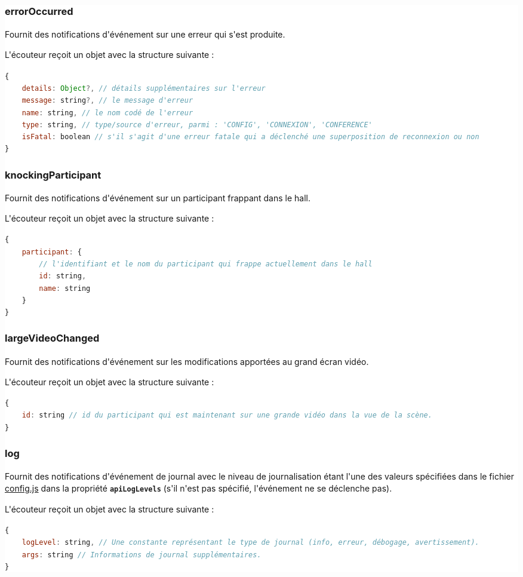 ### errorOccurred

Fournit des notifications d'événement sur une erreur qui s'est produite.

L'écouteur reçoit un objet avec la structure suivante :

```javascript
{
    details: Object?, // détails supplémentaires sur l'erreur
    message: string?, // le message d'erreur
    name: string, // le nom codé de l'erreur
    type: string, // type/source d'erreur, parmi : 'CONFIG', 'CONNEXION', 'CONFERENCE'
    isFatal: boolean // s'il s'agit d'une erreur fatale qui a déclenché une superposition de reconnexion ou non
}
```

### knockingParticipant

Fournit des notifications d'événement sur un participant frappant dans le hall.

L'écouteur reçoit un objet avec la structure suivante :

```javascript
{
    participant: {
        // l'identifiant et le nom du participant qui frappe actuellement dans le hall
        id: string,
        name: string
    }
}
```

### largeVideoChanged

Fournit des notifications d'événement sur les modifications apportées au grand écran vidéo.

L'écouteur reçoit un objet avec la structure suivante :

```javascript
{
    id: string // id du participant qui est maintenant sur une grande vidéo dans la vue de la scène.
}
```

### log

Fournit des notifications d'événement de journal avec le niveau de journalisation étant l'une des valeurs spécifiées dans le fichier [config.js] dans la propriété **`apiLogLevels`** (s'il n'est pas spécifié, l'événement ne se déclenche pas).

L'écouteur reçoit un objet avec la structure suivante :

```javascript
{
    logLevel: string, // Une constante représentant le type de journal (info, erreur, débogage, avertissement).
    args: string // Informations de journal supplémentaires.
}
```


[config.js]: https://github.com/jitsi/jitsi-meet/blob/master/config.js
[interface_config.js]: https://github.com/jitsi/jitsi-meet/blob/master/interface_config.js
[EventEmitter]: https://nodejs.org/api/events.html
[MouseEvent]: https://developer.mozilla.org/en-US/docs/Web/API/MouseEvent